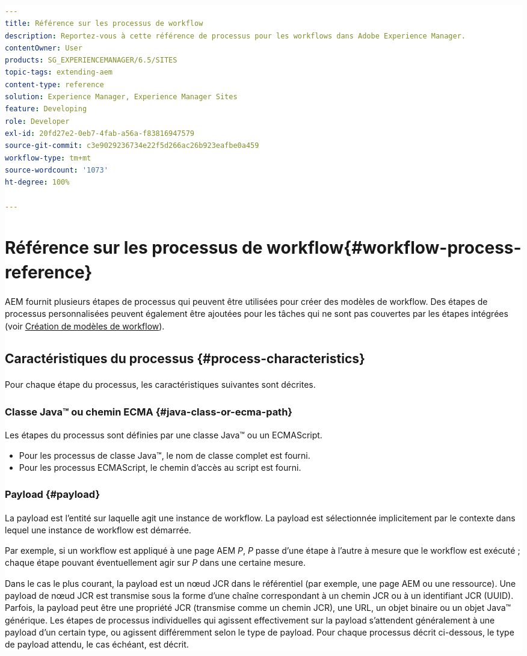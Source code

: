 ```yaml
---
title: Référence sur les processus de workflow
description: Reportez-vous à cette référence de processus pour les workflows dans Adobe Experience Manager.
contentOwner: User
products: SG_EXPERIENCEMANAGER/6.5/SITES
topic-tags: extending-aem
content-type: reference
solution: Experience Manager, Experience Manager Sites
feature: Developing
role: Developer
exl-id: 20fd27e2-0eb7-4fab-a56a-f83816947579
source-git-commit: c3e9029236734e22f5d266ac26b923eafbe0a459
workflow-type: tm+mt
source-wordcount: '1073'
ht-degree: 100%

---
```


# Référence sur les processus de workflow{#workflow-process-reference}

AEM fournit plusieurs étapes de processus qui peuvent être utilisées pour créer des modèles de workflow. Des étapes de processus personnalisées peuvent également être ajoutées pour les tâches qui ne sont pas couvertes par les étapes intégrées (voir [Création de modèles de workflow](/help/sites-developing/workflows-models.md)).

## Caractéristiques du processus {#process-characteristics}

Pour chaque étape du processus, les caractéristiques suivantes sont décrites.

### Classe Java™ ou chemin ECMA {#java-class-or-ecma-path}

Les étapes du processus sont définies par une classe Java™ ou un ECMAScript.

* Pour les processus de classe Java™, le nom de classe complet est fourni.
* Pour les processus ECMAScript, le chemin d’accès au script est fourni.

### Payload {#payload}

La payload est l’entité sur laquelle agit une instance de workflow. La payload est sélectionnée implicitement par le contexte dans lequel une instance de workflow est démarrée.

Par exemple, si un workflow est appliqué à une page AEM *P*, *P* passe d’une étape à l’autre à mesure que le workflow est exécuté ; chaque étape pouvant éventuellement agir sur *P* dans une certaine mesure.

Dans le cas le plus courant, la payload est un nœud JCR dans le référentiel (par exemple, une page AEM ou une ressource). Une payload de nœud JCR est transmise sous la forme d’une chaîne correspondant à un chemin JCR ou à un identifiant JCR (UUID). Parfois, la payload peut être une propriété JCR (transmise comme un chemin JCR), une URL, un objet binaire ou un objet Java™ générique. Les étapes de processus individuelles qui agissent effectivement sur la payload s’attendent généralement à une payload d’un certain type, ou agissent différemment selon le type de payload. Pour chaque processus décrit ci-dessous, le type de payload attendu, le cas échéant, est décrit.
